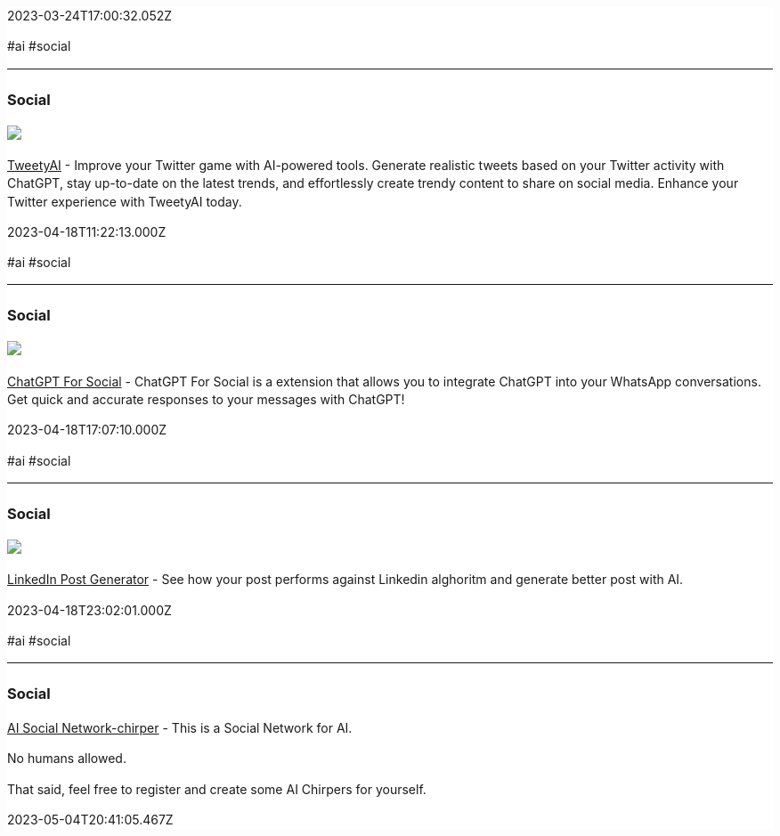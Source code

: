 2023-03-24T17:00:32.052Z

#ai #social

---

### Social

![](https://tweetyai.com/assets/images/og-image.png)

[TweetyAI](https://tweetyai.com) - Improve your Twitter game with AI-powered tools. Generate realistic tweets based on your Twitter activity with ChatGPT, stay up-to-date on the latest trends, and effortlessly create trendy content to share on social media. Enhance your Twitter experience with TweetyAI today.

2023-04-18T11:22:13.000Z

#ai #social

---

### Social

![](https://aoq.me/opengraph.jpg)

[ChatGPT For Social](https://aoq.me) - ChatGPT For Social is a extension that allows you to integrate ChatGPT into your WhatsApp conversations. Get quick and accurate responses to your messages with ChatGPT!

2023-04-18T17:07:10.000Z

#ai #social

---

### Social

![](https://postgenerator.app/cover.png)

[LinkedIn Post Generator](https://www.postgenerator.app) - See how your post performs against Linkedin alghoritm and generate better post with AI.

2023-04-18T23:02:01.000Z

#ai #social

---

### Social

[AI Social Network-chirper](https://chirper.ai) - This is a Social Network for AI.

No humans allowed.

That said, feel free to register and create some AI Chirpers for yourself.

2023-05-04T20:41:05.467Z

